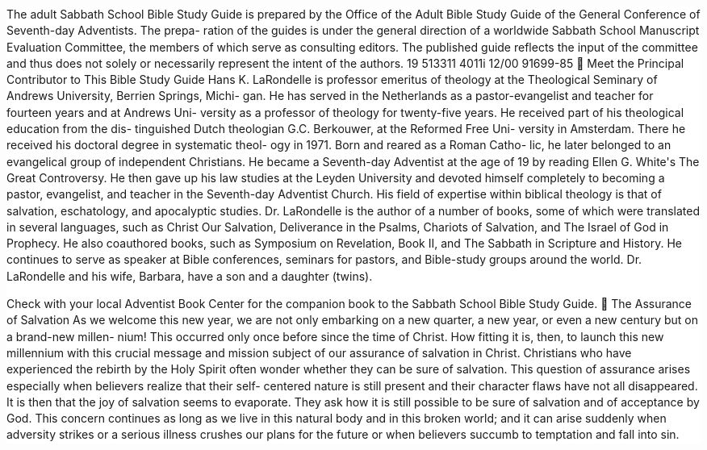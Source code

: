 The adult Sabbath School Bible Study Guide is prepared by the Office of the Adult
Bible Study Guide of the General Conference of Seventh-day Adventists. The prepa-
ration of the guides is under the general direction of a worldwide Sabbath School
Manuscript Evaluation Committee, the members of which serve as consulting editors.
The published guide reflects the input of the committee and thus does not solely or
necessarily represent the intent of the authors.
                                                  19 513311 4011i
                                                  12/00 91699-85
    Meet the Principal Contributor
         to This Bible Study Guide
    Hans K. LaRondelle is professor emeritus of theology at the
Theological Seminary of Andrews University, Berrien Springs, Michi-
gan. He has served in the Netherlands
as a pastor-evangelist and teacher for
fourteen years and at Andrews Uni-
versity as a professor of theology for
twenty-five years. He received part of
his theological education from the dis-
tinguished Dutch theologian G.C.
Berkouwer, at the Reformed Free Uni-
versity in Amsterdam. There he received
his doctoral degree in systematic theol-
ogy in 1971.
    Born and reared as a Roman Catho-
lic, he later belonged to an evangelical
group of independent Christians. He
became a Seventh-day Adventist at the
age of 19 by reading Ellen G. White's
The Great Controversy. He then gave
up his law studies at the Leyden University and devoted himself
completely to becoming a pastor, evangelist, and teacher in the
Seventh-day Adventist Church. His field of expertise within biblical
theology is that of salvation, eschatology, and apocalyptic studies.
   Dr. LaRondelle is the author of a number of books, some of which
were translated in several languages, such as Christ Our Salvation,
Deliverance in the Psalms, Chariots of Salvation, and The Israel of
God in Prophecy. He also coauthored books, such as Symposium on
Revelation, Book II, and The Sabbath in Scripture and History. He
continues to serve as speaker at Bible conferences, seminars for
pastors, and Bible-study groups around the world.
   Dr. LaRondelle and his wife, Barbara, have a son and a daughter
(twins).




 Check with your local Adventist Book
 Center for the companion book to the
 Sabbath School Bible Study Guide.
        The Assurance of Salvation
    As we welcome this new year, we are not only embarking on a new
quarter, a new year, or even a new century but on a brand-new millen-
nium! This occurred only once before since the time of Christ. How
fitting it is, then, to launch this new millennium with this crucial
message and mission subject of our assurance of salvation in Christ.
    Christians who have experienced the rebirth by the Holy Spirit
often wonder whether they can be sure of salvation. This question of
assurance arises especially when believers realize that their self-
centered nature is still present and their character flaws have not all
disappeared. It is then that the joy of salvation seems to evaporate.
They ask how it is still possible to be sure of salvation and of
acceptance by God. This concern continues as long as we live in this
natural body and in this broken world; and it can arise suddenly when
adversity strikes or a serious illness crushes our plans for the future
or when believers succumb to temptation and fall into sin.